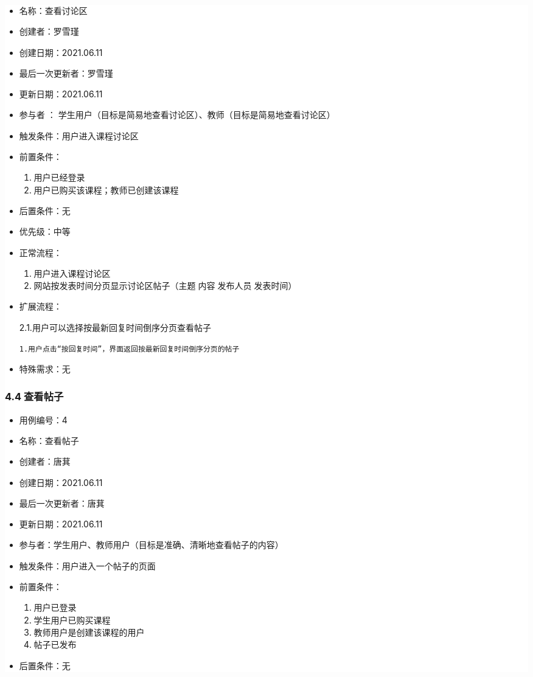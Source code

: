 - 名称：查看讨论区                                                  

- 创建者：罗雪瑾

- 创建日期：2021.06.11

- 最后一次更新者：罗雪瑾

- 更新日期：2021.06.11

- 参与者 ： 学生用户（目标是简易地查看讨论区）、教师（目标是简易地查看讨论区）

- 触发条件：用户进入课程讨论区

- 前置条件：

  1. 用户已经登录
  2. 用户已购买该课程；教师已创建该课程

- 后置条件：无

- 优先级：中等

- 正常流程：

  1. 用户进入课程讨论区
  2. 网站按发表时间分页显示讨论区帖子（主题 内容 发布人员 发表时间）

- 扩展流程：

  2.1.用户可以选择按最新回复时间倒序分页查看帖子

  ```
  1.用户点击“按回复时间”，界面返回按最新回复时间倒序分页的帖子
  ```

- 特殊需求：无

 ### 4.4 查看帖子

- 用例编号：4

- 名称：查看帖子

- 创建者：唐萁

- 创建日期：2021.06.11

- 最后一次更新者：唐萁

- 更新日期：2021.06.11

- 参与者：学生用户、教师用户（目标是准确、清晰地查看帖子的内容）

- 触发条件：用户进入一个帖子的页面

- 前置条件：
  1. 用户已登录
  2. 学生用户已购买课程
  3. 教师用户是创建该课程的用户
  4. 帖子已发布
  
- 后置条件：无
